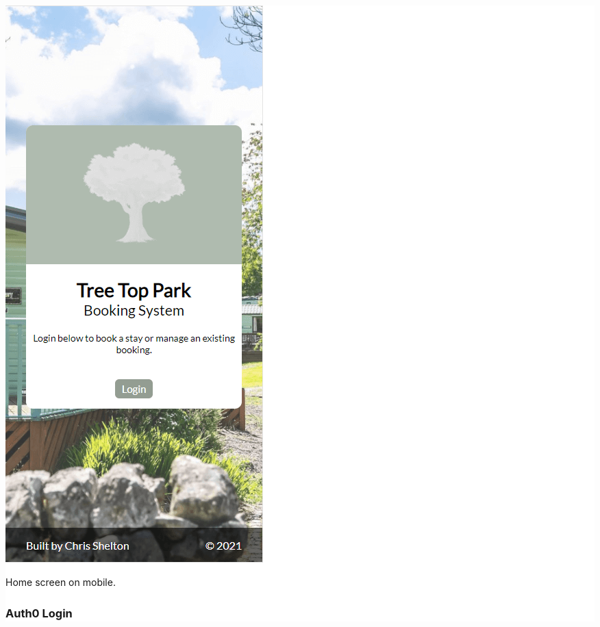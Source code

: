 <div class="image-thin-border-container">
    <img src="./home-mobile.png" alt="Home screen on mobile" />
</div>
<p class="img-attribute">Home screen on mobile.</p>

### Auth0 Login

<div class="image-thin-border-container">
